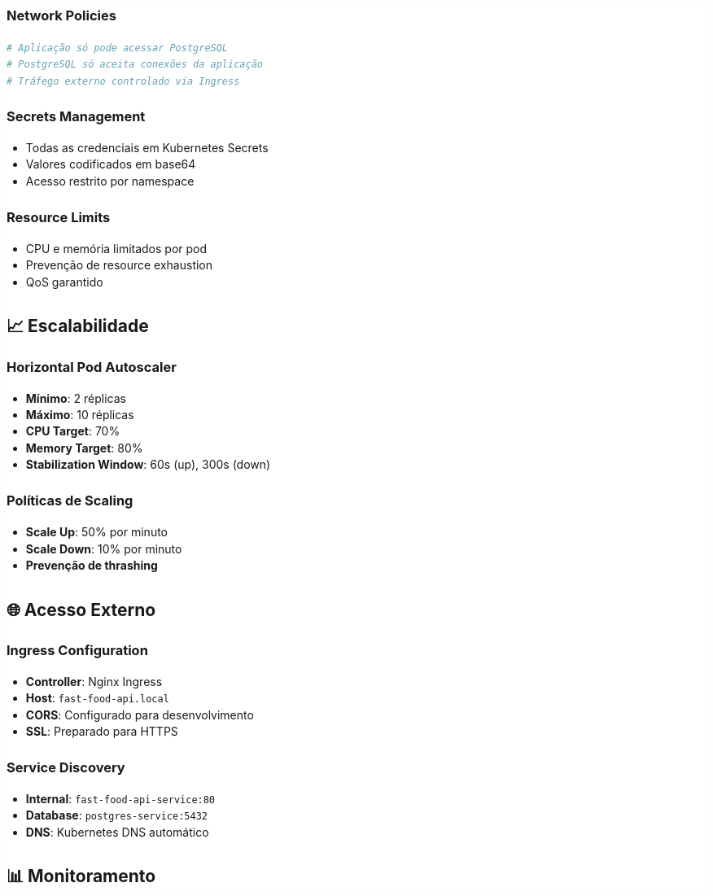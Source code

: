 ### Network Policies

```yaml
# Aplicação só pode acessar PostgreSQL
# PostgreSQL só aceita conexões da aplicação
# Tráfego externo controlado via Ingress
```

### Secrets Management

- Todas as credenciais em Kubernetes Secrets
- Valores codificados em base64
- Acesso restrito por namespace

### Resource Limits

- CPU e memória limitados por pod
- Prevenção de resource exhaustion
- QoS garantido

## 📈 Escalabilidade

### Horizontal Pod Autoscaler

- **Mínimo**: 2 réplicas
- **Máximo**: 10 réplicas
- **CPU Target**: 70%
- **Memory Target**: 80%
- **Stabilization Window**: 60s (up), 300s (down)

### Políticas de Scaling

- **Scale Up**: 50% por minuto
- **Scale Down**: 10% por minuto
- **Prevenção de thrashing**

## 🌐 Acesso Externo

### Ingress Configuration

- **Controller**: Nginx Ingress
- **Host**: `fast-food-api.local`
- **CORS**: Configurado para desenvolvimento
- **SSL**: Preparado para HTTPS

### Service Discovery

- **Internal**: `fast-food-api-service:80`
- **Database**: `postgres-service:5432`
- **DNS**: Kubernetes DNS automático

## 📊 Monitoramento
